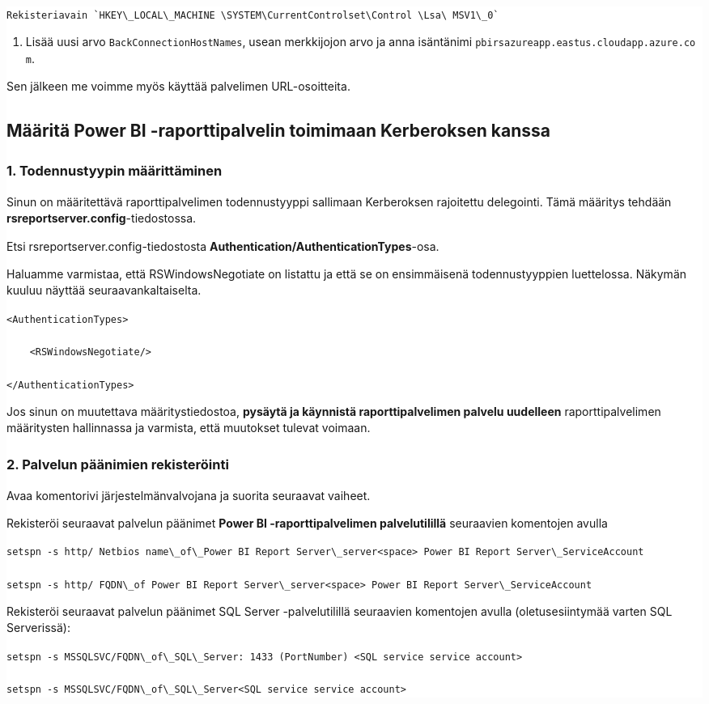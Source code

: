     Rekisteriavain `HKEY\_LOCAL\_MACHINE \SYSTEM\CurrentControlset\Control \Lsa\ MSV1\_0`

1. Lisää uusi arvo `BackConnectionHostNames`, usean merkkijojon arvo ja anna isäntänimi `pbirsazureapp.eastus.cloudapp.azure.com`.

Sen jälkeen me voimme myös käyttää palvelimen URL-osoitteita.

## <a name="configure-power-bi-report-server-to-work-with-kerberos"></a>Määritä Power BI -raporttipalvelin toimimaan Kerberoksen kanssa

### <a name="1-configure-the-authentication-type"></a>1. Todennustyypin määrittäminen

Sinun on määritettävä raporttipalvelimen todennustyyppi sallimaan Kerberoksen rajoitettu delegointi. Tämä määritys tehdään **rsreportserver.config**-tiedostossa.

Etsi rsreportserver.config-tiedostosta **Authentication/AuthenticationTypes**-osa.

Haluamme varmistaa, että RSWindowsNegotiate on listattu ja että se on ensimmäisenä todennustyyppien luettelossa. Näkymän kuuluu näyttää seuraavankaltaiselta.

```
<AuthenticationTypes>

    <RSWindowsNegotiate/>

</AuthenticationTypes>
```

Jos sinun on muutettava määritystiedostoa, **pysäytä ja käynnistä raporttipalvelimen palvelu uudelleen** raporttipalvelimen määritysten hallinnassa ja varmista, että muutokset tulevat voimaan.

### <a name="2-register-service-principal-names-spns"></a>2. Palvelun päänimien rekisteröinti

Avaa komentorivi järjestelmänvalvojana ja suorita seuraavat vaiheet.

Rekisteröi seuraavat palvelun päänimet **Power BI -raporttipalvelimen palvelutilillä** seuraavien komentojen avulla

```
setspn -s http/ Netbios name\_of\_Power BI Report Server\_server<space> Power BI Report Server\_ServiceAccount

setspn -s http/ FQDN\_of Power BI Report Server\_server<space> Power BI Report Server\_ServiceAccount
```

Rekisteröi seuraavat palvelun päänimet SQL Server -palvelutilillä seuraavien komentojen avulla (oletusesiintymää varten SQL Serverissä):

```
setspn -s MSSQLSVC/FQDN\_of\_SQL\_Server: 1433 (PortNumber) <SQL service service account>

setspn -s MSSQLSVC/FQDN\_of\_SQL\_Server<SQL service service account>
```
